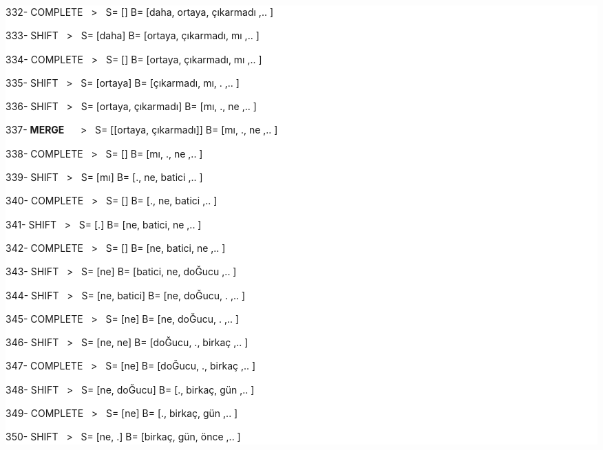 

332- COMPLETE&nbsp;&nbsp;&nbsp;>&nbsp;&nbsp;&nbsp;S= []   B= [daha, ortaya, çıkarmadı ,.. ]



333- SHIFT&nbsp;&nbsp;&nbsp;>&nbsp;&nbsp;&nbsp;S= [daha]   B= [ortaya, çıkarmadı, mı ,.. ]



334- COMPLETE&nbsp;&nbsp;&nbsp;>&nbsp;&nbsp;&nbsp;S= []   B= [ortaya, çıkarmadı, mı ,.. ]



335- SHIFT&nbsp;&nbsp;&nbsp;>&nbsp;&nbsp;&nbsp;S= [ortaya]   B= [çıkarmadı, mı, . ,.. ]



336- SHIFT&nbsp;&nbsp;&nbsp;>&nbsp;&nbsp;&nbsp;S= [ortaya, çıkarmadı]   B= [mı, ., ne ,.. ]



337- **MERGE**&nbsp;&nbsp;&nbsp;&nbsp;&nbsp;&nbsp;>&nbsp;&nbsp;&nbsp;S= [[ortaya, çıkarmadı]]   B= [mı, ., ne ,.. ]



338- COMPLETE&nbsp;&nbsp;&nbsp;>&nbsp;&nbsp;&nbsp;S= []   B= [mı, ., ne ,.. ]



339- SHIFT&nbsp;&nbsp;&nbsp;>&nbsp;&nbsp;&nbsp;S= [mı]   B= [., ne, batici ,.. ]



340- COMPLETE&nbsp;&nbsp;&nbsp;>&nbsp;&nbsp;&nbsp;S= []   B= [., ne, batici ,.. ]



341- SHIFT&nbsp;&nbsp;&nbsp;>&nbsp;&nbsp;&nbsp;S= [.]   B= [ne, batici, ne ,.. ]



342- COMPLETE&nbsp;&nbsp;&nbsp;>&nbsp;&nbsp;&nbsp;S= []   B= [ne, batici, ne ,.. ]



343- SHIFT&nbsp;&nbsp;&nbsp;>&nbsp;&nbsp;&nbsp;S= [ne]   B= [batici, ne, doĞucu ,.. ]



344- SHIFT&nbsp;&nbsp;&nbsp;>&nbsp;&nbsp;&nbsp;S= [ne, batici]   B= [ne, doĞucu, . ,.. ]



345- COMPLETE&nbsp;&nbsp;&nbsp;>&nbsp;&nbsp;&nbsp;S= [ne]   B= [ne, doĞucu, . ,.. ]



346- SHIFT&nbsp;&nbsp;&nbsp;>&nbsp;&nbsp;&nbsp;S= [ne, ne]   B= [doĞucu, ., birkaç ,.. ]



347- COMPLETE&nbsp;&nbsp;&nbsp;>&nbsp;&nbsp;&nbsp;S= [ne]   B= [doĞucu, ., birkaç ,.. ]



348- SHIFT&nbsp;&nbsp;&nbsp;>&nbsp;&nbsp;&nbsp;S= [ne, doĞucu]   B= [., birkaç, gün ,.. ]



349- COMPLETE&nbsp;&nbsp;&nbsp;>&nbsp;&nbsp;&nbsp;S= [ne]   B= [., birkaç, gün ,.. ]



350- SHIFT&nbsp;&nbsp;&nbsp;>&nbsp;&nbsp;&nbsp;S= [ne, .]   B= [birkaç, gün, önce ,.. ]

